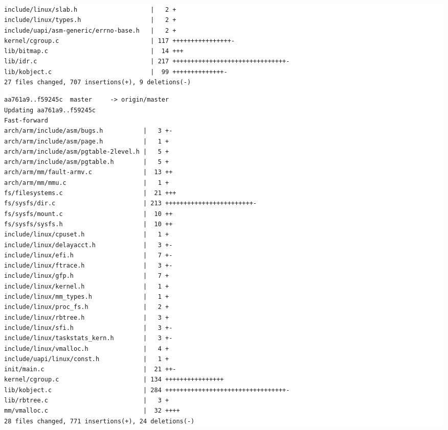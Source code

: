 ```
include/linux/slab.h                    |   2 +
include/linux/types.h                   |   2 +
include/uapi/asm-generic/errno-base.h   |   2 +
kernel/cgroup.c                         | 117 ++++++++++++++++-
lib/bitmap.c                            |  14 +++
lib/idr.c                               | 217 +++++++++++++++++++++++++++++++-
lib/kobject.c                           |  99 ++++++++++++++-
27 files changed, 707 insertions(+), 9 deletions(-)
```

```
aa761a9..f59245c  master     -> origin/master
Updating aa761a9..f59245c
Fast-forward
arch/arm/include/asm/bugs.h           |   3 +-
arch/arm/include/asm/page.h           |   1 +
arch/arm/include/asm/pgtable-2level.h |   5 +
arch/arm/include/asm/pgtable.h        |   5 +
arch/arm/mm/fault-armv.c              |  13 ++
arch/arm/mm/mmu.c                     |   1 +
fs/filesystems.c                      |  21 +++
fs/sysfs/dir.c                        | 213 ++++++++++++++++++++++++-
fs/sysfs/mount.c                      |  10 ++
fs/sysfs/sysfs.h                      |  10 ++
include/linux/cpuset.h                |   1 +
include/linux/delayacct.h             |   3 +-
include/linux/efi.h                   |   7 +-
include/linux/ftrace.h                |   3 +-
include/linux/gfp.h                   |   7 +
include/linux/kernel.h                |   1 +
include/linux/mm_types.h              |   1 +
include/linux/proc_fs.h               |   2 +
include/linux/rbtree.h                |   3 +
include/linux/sfi.h                   |   3 +-
include/linux/taskstats_kern.h        |   3 +-
include/linux/vmalloc.h               |   4 +
include/uapi/linux/const.h            |   1 +
init/main.c                           |  21 ++-
kernel/cgroup.c                       | 134 ++++++++++++++++
lib/kobject.c                         | 284 +++++++++++++++++++++++++++++++++-
lib/rbtree.c                          |   3 +
mm/vmalloc.c                          |  32 ++++
28 files changed, 771 insertions(+), 24 deletions(-)
```
